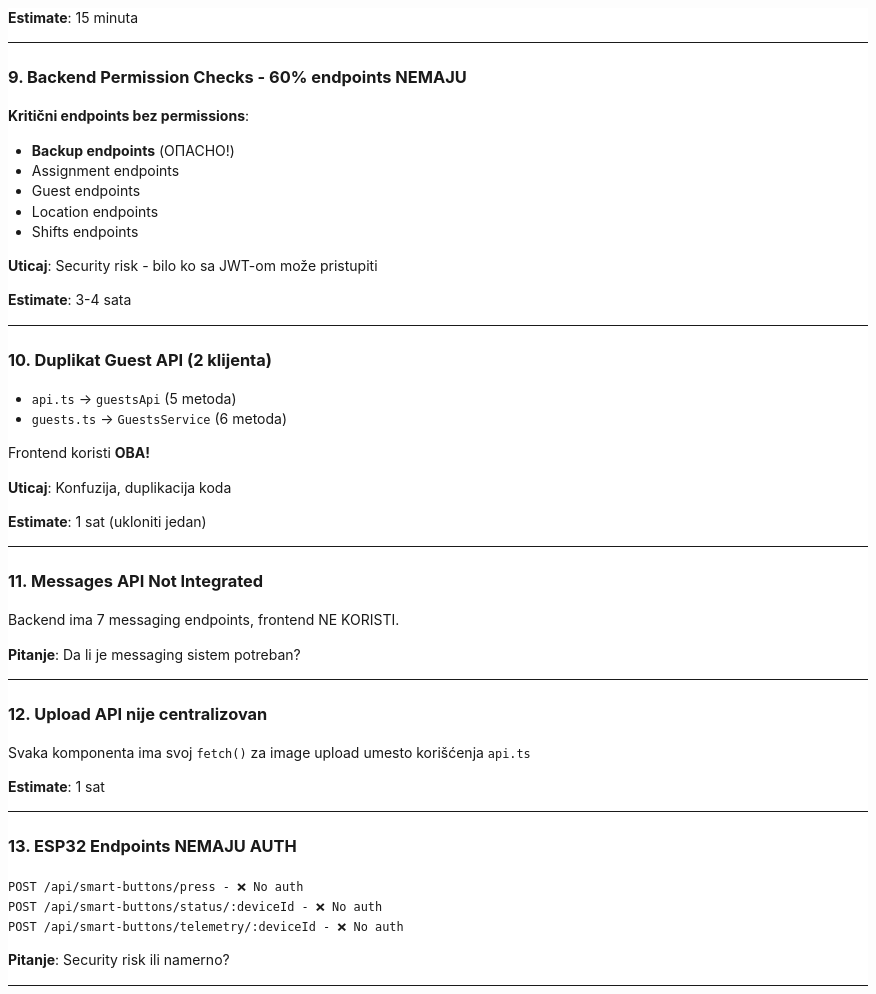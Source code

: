 **Estimate**: 15 minuta

---

### 9. **Backend Permission Checks - 60% endpoints NEMAJU**

**Kritični endpoints bez permissions**:
- **Backup endpoints** (ОПАСНО!)
- Assignment endpoints
- Guest endpoints
- Location endpoints
- Shifts endpoints

**Uticaj**: Security risk - bilo ko sa JWT-om može pristupiti

**Estimate**: 3-4 sata

---

### 10. **Duplikat Guest API** (2 klijenta)

- `api.ts` → `guestsApi` (5 metoda)
- `guests.ts` → `GuestsService` (6 metoda)

Frontend koristi **OBA!**

**Uticaj**: Konfuzija, duplikacija koda

**Estimate**: 1 sat (ukloniti jedan)

---

### 11. **Messages API Not Integrated**

Backend ima 7 messaging endpoints, frontend NE KORISTI.

**Pitanje**: Da li je messaging sistem potreban?

---

### 12. **Upload API nije centralizovan**

Svaka komponenta ima svoj `fetch()` za image upload umesto korišćenja `api.ts`

**Estimate**: 1 sat

---

### 13. **ESP32 Endpoints NEMAJU AUTH**

```
POST /api/smart-buttons/press - ❌ No auth
POST /api/smart-buttons/status/:deviceId - ❌ No auth
POST /api/smart-buttons/telemetry/:deviceId - ❌ No auth
```

**Pitanje**: Security risk ili namerno?

---